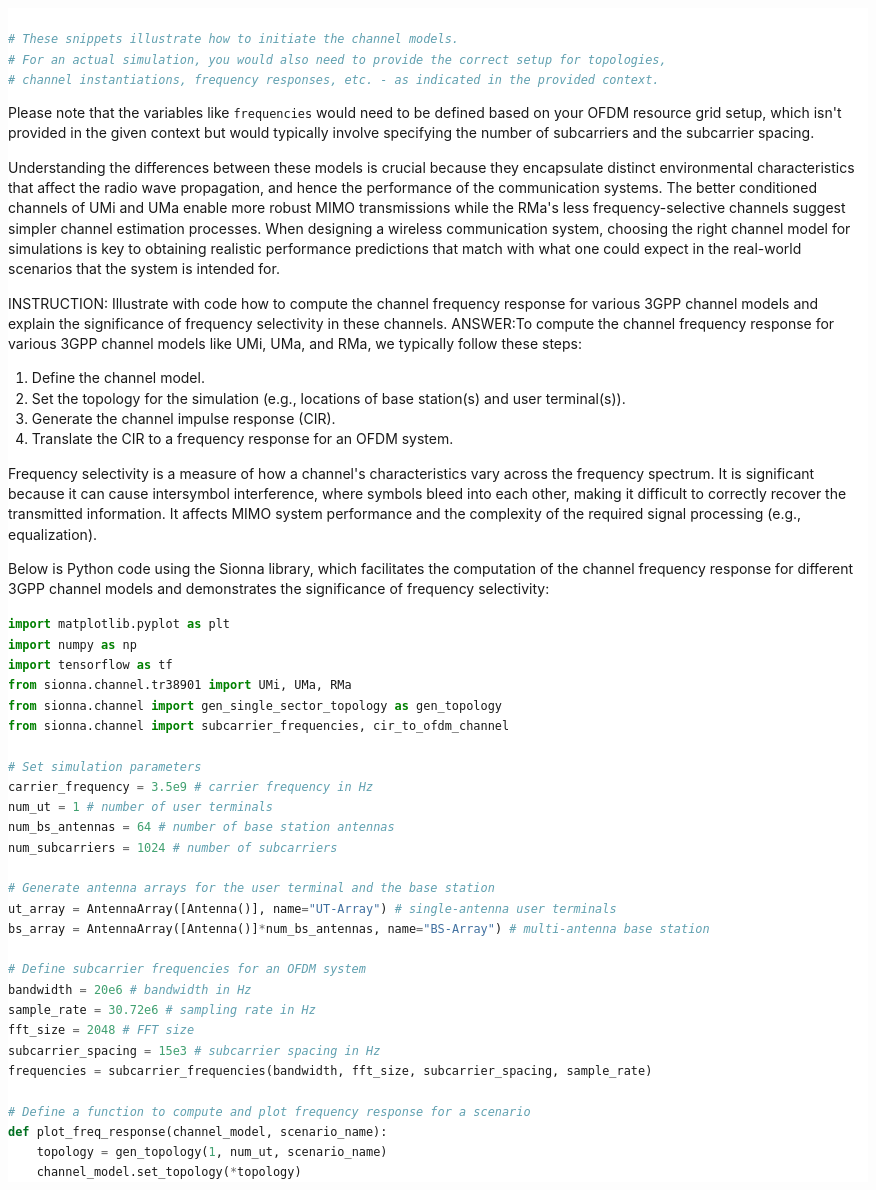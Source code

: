 ```python

# These snippets illustrate how to initiate the channel models.
# For an actual simulation, you would also need to provide the correct setup for topologies,
# channel instantiations, frequency responses, etc. - as indicated in the provided context.
```

Please note that the variables like `frequencies` would need to be defined based on your OFDM resource grid setup, which isn't provided in the given context but would typically involve specifying the number of subcarriers and the subcarrier spacing.

Understanding the differences between these models is crucial because they encapsulate distinct environmental characteristics that affect the radio wave propagation, and hence the performance of the communication systems. The better conditioned channels of UMi and UMa enable more robust MIMO transmissions while the RMa's less frequency-selective channels suggest simpler channel estimation processes. When designing a wireless communication system, choosing the right channel model for simulations is key to obtaining realistic performance predictions that match with what one could expect in the real-world scenarios that the system is intended for.

INSTRUCTION: Illustrate with code how to compute the channel frequency response for various 3GPP channel models and explain the significance of frequency selectivity in these channels.
ANSWER:To compute the channel frequency response for various 3GPP channel models like UMi, UMa, and RMa, we typically follow these steps:

1. Define the channel model.
2. Set the topology for the simulation (e.g., locations of base station(s) and user terminal(s)).
3. Generate the channel impulse response (CIR).
4. Translate the CIR to a frequency response for an OFDM system.

Frequency selectivity is a measure of how a channel's characteristics vary across the frequency spectrum. It is significant because it can cause intersymbol interference, where symbols bleed into each other, making it difficult to correctly recover the transmitted information. It affects MIMO system performance and the complexity of the required signal processing (e.g., equalization).

Below is Python code using the Sionna library, which facilitates the computation of the channel frequency response for different 3GPP channel models and demonstrates the significance of frequency selectivity:

```python
import matplotlib.pyplot as plt
import numpy as np
import tensorflow as tf
from sionna.channel.tr38901 import UMi, UMa, RMa
from sionna.channel import gen_single_sector_topology as gen_topology
from sionna.channel import subcarrier_frequencies, cir_to_ofdm_channel

# Set simulation parameters
carrier_frequency = 3.5e9 # carrier frequency in Hz
num_ut = 1 # number of user terminals
num_bs_antennas = 64 # number of base station antennas
num_subcarriers = 1024 # number of subcarriers

# Generate antenna arrays for the user terminal and the base station
ut_array = AntennaArray([Antenna()], name="UT-Array") # single-antenna user terminals
bs_array = AntennaArray([Antenna()]*num_bs_antennas, name="BS-Array") # multi-antenna base station

# Define subcarrier frequencies for an OFDM system
bandwidth = 20e6 # bandwidth in Hz
sample_rate = 30.72e6 # sampling rate in Hz
fft_size = 2048 # FFT size
subcarrier_spacing = 15e3 # subcarrier spacing in Hz
frequencies = subcarrier_frequencies(bandwidth, fft_size, subcarrier_spacing, sample_rate)

# Define a function to compute and plot frequency response for a scenario
def plot_freq_response(channel_model, scenario_name):
    topology = gen_topology(1, num_ut, scenario_name)
    channel_model.set_topology(*topology)
```